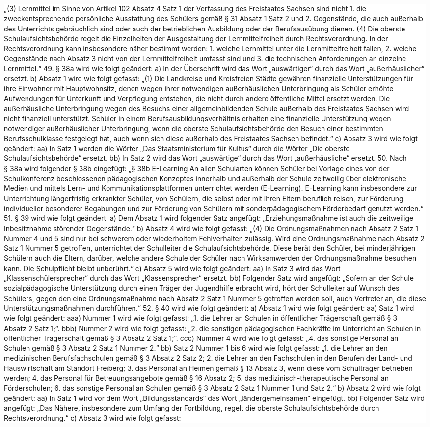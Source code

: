 „(3) Lernmittel im Sinne von Artikel 102 Absatz 4 Satz 1 der Verfassung des Freistaates Sachsen sind nicht  1. die zweckentsprechende persönliche Ausstattung des Schülers gemäß § 31 Absatz 1 Satz 2 und  2. Gegenstände, die auch außerhalb des Unterrichts gebräuchlich sind oder auch der betrieblichen Ausbildung oder der Berufsausübung dienen.  (4) Die oberste Schulaufsichtsbehörde regelt die Einzelheiten der Ausgestaltung der Lernmittelfreiheit durch Rechtsverordnung. In der Rechtsverordnung kann insbesondere näher bestimmt werden:  1. welche Lernmittel unter die Lernmittelfreiheit fallen,  2. welche Gegenstände nach Absatz 3 nicht von der Lernmittelfreiheit umfasst sind und  3. die technischen Anforderungen an einzelne Lernmittel.“ 49. § 38a wird wie folgt geändert: a) In der Überschrift wird das Wort „auswärtiger“ durch das Wort „außerhäuslicher“ ersetzt. b) Absatz 1 wird wie folgt gefasst:
„(1) Die Landkreise und Kreisfreien Städte gewähren finanzielle Unterstützungen für ihre Einwohner mit Hauptwohnsitz, denen wegen ihrer notwendigen außerhäuslichen Unterbringung als Schüler erhöhte Aufwendungen für Unterkunft und Verpflegung entstehen, die nicht durch andere öffentliche Mittel ersetzt werden. Die außerhäusliche Unterbringung wegen des Besuchs einer allgemeinbildenden Schule außerhalb des Freistaates Sachsen wird nicht finanziell unterstützt. Schüler in einem Berufsausbildungsverhältnis erhalten eine finanzielle Unterstützung wegen notwendiger außerhäuslicher Unterbringung, wenn die oberste Schulaufsichtsbehörde den Besuch einer bestimmten Berufsschulklasse festgelegt hat, auch wenn sich diese außerhalb des Freistaates Sachsen befindet.“ c) Absatz 3 wird wie folgt geändert:  aa) In Satz 1 werden die Wörter „Das Staatsministerium für Kultus“ durch die Wörter „Die oberste Schulaufsichtsbehörde“ ersetzt.  bb) In Satz 2 wird das Wort „auswärtige“ durch das Wort „außerhäusliche“ ersetzt. 50. Nach § 38a wird folgender § 38b eingefügt: „§ 38b
E-Learning An allen Schularten können Schüler bei Vorlage eines von der Schulkonferenz beschlossenen pädagogischen Konzeptes innerhalb und außerhalb der Schule zeitweilig über elektronische Medien und mittels Lern- und Kommunikationsplattformen unterrichtet werden (E-Learning). E-Learning kann insbesondere zur Unterrichtung längerfristig erkrankter Schüler, von Schülern, die selbst oder mit ihren Eltern beruflich reisen, zur Förderung individueller besonderer Begabungen und zur Förderung von Schülern mit sonderpädagogischem Förderbedarf genutzt werden.“ 51. § 39 wird wie folgt geändert: a) Dem Absatz 1 wird folgender Satz angefügt:
„Erziehungsmaßnahme ist auch die zeitweilige Inbesitznahme störender Gegenstände.“ b) Absatz 4 wird wie folgt gefasst:
„(4) Die Ordnungsmaßnahmen nach Absatz 2 Satz 1 Nummer 4 und 5 sind nur bei schwerem oder wiederholtem Fehlverhalten zulässig. Wird eine Ordnungsmaßnahme nach Absatz 2 Satz 1 Nummer 5 getroffen, unterrichtet der Schulleiter die Schulaufsichtsbehörde. Diese berät den Schüler, bei minderjährigen Schülern auch die Eltern, darüber, welche andere Schule der Schüler nach Wirksamwerden der Ordnungsmaßnahme besuchen kann. Die Schulpflicht bleibt unberührt.“ c) Absatz 5 wird wie folgt geändert:  aa) In Satz 3 wird das Wort „Klassenschülersprecher“ durch das Wort „Klassensprecher“ ersetzt.  bb) Folgender Satz wird angefügt:
„Sofern an der Schule sozialpädagogische Unterstützung durch einen Träger der Jugendhilfe erbracht wird, hört der Schulleiter auf Wunsch des Schülers, gegen den eine Ordnungsmaßnahme nach Absatz 2 Satz 1 Nummer 5 getroffen werden soll, auch Vertreter an, die diese Unterstützungsmaßnahmen durchführen.“ 52. § 40 wird wie folgt geändert: a) Absatz 1 wird wie folgt geändert:  aa) Satz 1 wird wie folgt geändert:   aaa) Nummer 1 wird wie folgt gefasst:    „1. die Lehrer an Schulen in öffentlicher Trägerschaft gemäß § 3 Absatz 2 Satz 1;“.   bbb) Nummer 2 wird wie folgt gefasst:    „2. die sonstigen pädagogischen Fachkräfte im Unterricht an Schulen in öffentlicher Trägerschaft gemäß § 3 Absatz 2 Satz 1;“.   ccc) Nummer 4 wird wie folgt gefasst:    „4. das sonstige Personal an Schulen gemäß § 3 Absatz 2 Satz 1 Nummer 2.“  bb) Satz 2 Nummer 1 bis 6 wird wie folgt gefasst:   „1. die Lehrer an den medizinischen Berufsfachschulen gemäß § 3 Absatz 2 Satz 2;   2. die Lehrer an den Fachschulen in den Berufen der Land- und Hauswirtschaft am Standort Freiberg;   3. das Personal an Heimen gemäß § 13 Absatz 3, wenn diese vom Schulträger betrieben werden;   4. das Personal für Betreuungsangebote gemäß § 16 Absatz 2;   5. das medizinisch-therapeutische Personal an Förderschulen;   6. das sonstige Personal an Schulen gemäß § 3 Absatz 2 Satz 1 Nummer 1 und Satz 2.“ b) Absatz 2 wird wie folgt geändert:  aa) In Satz 1 wird vor dem Wort „Bildungsstandards“ das Wort „ländergemeinsamen“ eingefügt.  bb) Folgender Satz wird angefügt:
„Das Nähere, insbesondere zum Umfang der Fortbildung, regelt die oberste Schulaufsichtsbehörde durch Rechtsverordnung.“ c) Absatz 3 wird wie folgt gefasst: